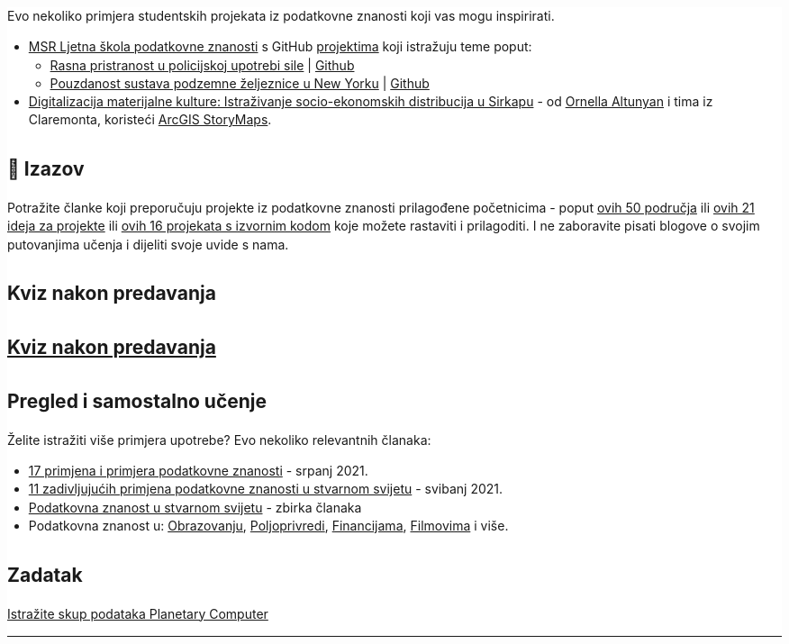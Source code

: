 Evo nekoliko primjera studentskih projekata iz podatkovne znanosti koji vas mogu inspirirati.

* [MSR Ljetna škola podatkovne znanosti](https://www.microsoft.com/en-us/research/academic-program/data-science-summer-school/#!projects) s GitHub [projektima](https://github.com/msr-ds3) koji istražuju teme poput:
   - [Rasna pristranost u policijskoj upotrebi sile](https://www.microsoft.com/en-us/research/video/data-science-summer-school-2019-replicating-an-empirical-analysis-of-racial-differences-in-police-use-of-force/) | [Github](https://github.com/msr-ds3/stop-question-frisk)
   - [Pouzdanost sustava podzemne željeznice u New Yorku](https://www.microsoft.com/en-us/research/video/data-science-summer-school-2018-exploring-the-reliability-of-the-nyc-subway-system/) | [Github](https://github.com/msr-ds3/nyctransit)
* [Digitalizacija materijalne kulture: Istraživanje socio-ekonomskih distribucija u Sirkapu](https://claremont.maps.arcgis.com/apps/Cascade/index.html?appid=bdf2aef0f45a4674ba41cd373fa23afc) - od [Ornella Altunyan](https://twitter.com/ornelladotcom) i tima iz Claremonta, koristeći [ArcGIS StoryMaps](https://storymaps.arcgis.com/).

## 🚀 Izazov

Potražite članke koji preporučuju projekte iz podatkovne znanosti prilagođene početnicima - poput [ovih 50 područja](https://www.upgrad.com/blog/data-science-project-ideas-topics-beginners/) ili [ovih 21 ideja za projekte](https://www.intellspot.com/data-science-project-ideas) ili [ovih 16 projekata s izvornim kodom](https://data-flair.training/blogs/data-science-project-ideas/) koje možete rastaviti i prilagoditi. I ne zaboravite pisati blogove o svojim putovanjima učenja i dijeliti svoje uvide s nama.

## Kviz nakon predavanja

## [Kviz nakon predavanja](https://ff-quizzes.netlify.app/en/ds/quiz/39)

## Pregled i samostalno učenje

Želite istražiti više primjera upotrebe? Evo nekoliko relevantnih članaka:
* [17 primjena i primjera podatkovne znanosti](https://builtin.com/data-science/data-science-applications-examples) - srpanj 2021.
* [11 zadivljujućih primjena podatkovne znanosti u stvarnom svijetu](https://myblindbird.com/data-science-applications-real-world/) - svibanj 2021.
* [Podatkovna znanost u stvarnom svijetu](https://towardsdatascience.com/data-science-in-the-real-world/home) - zbirka članaka
* Podatkovna znanost u: [Obrazovanju](https://data-flair.training/blogs/data-science-in-education/), [Poljoprivredi](https://data-flair.training/blogs/data-science-in-agriculture/), [Financijama](https://data-flair.training/blogs/data-science-in-finance/), [Filmovima](https://data-flair.training/blogs/data-science-at-movies/) i više.

## Zadatak

[Istražite skup podataka Planetary Computer](assignment.md)

---
